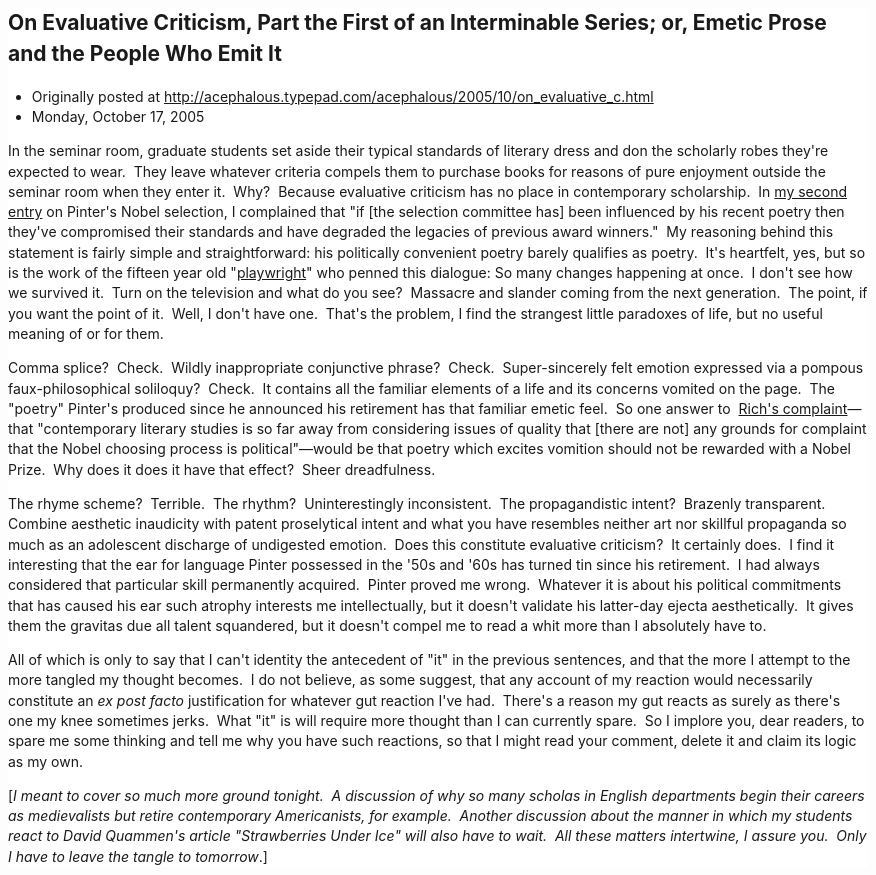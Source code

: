 ## On Evaluative Criticism, Part the First of an Interminable Series; or, Emetic Prose and the People Who Emit It

 * Originally posted at http://acephalous.typepad.com/acephalous/2005/10/on_evaluative_c.html
 * Monday, October 17, 2005



In the seminar room, graduate students set aside their typical standards of literary dress and don the scholarly robes they're expected to wear.  They leave whatever criteria compels them to purchase books for reasons of pure enjoyment outside the seminar room when they enter it.  Why?  Because evaluative criticism has no place in contemporary scholarship.  In [my second entry](http://acephalous.typepad.com/acephalous/2005/10/welcome\_readers.html) on Pinter's Nobel selection, I complained that "if [the selection committee has] been influenced by his recent poetry then they've
compromised their standards and have degraded the legacies of previous
award winners."  My reasoning behind this statement is fairly simple and straightforward: his politically convenient poetry barely qualifies as poetry.  It's heartfelt, yes, but so is the work of the fifteen year old "[playwright](http://acephalous.typepad.com/)" who penned this dialogue:
So many changes happening at once.  I don't see how we survived it.  Turn on the television and what do you see?  Massacre and slander coming from the next generation.  The point, if you want the point of it.  Well, I don't have one.  That's the problem, I find the strangest little paradoxes of life, but no useful meaning of or for them.

Comma splice?  Check.  Wildly inappropriate conjunctive phrase?  Check.  Super-sincerely felt emotion expressed via a pompous faux-philosophical soliloquy?  Check.  It contains all the familiar elements of a life and its concerns vomited on the page.  The "poetry" Pinter's produced since he announced his retirement has that familiar emetic feel.  So one answer to  [Rich's complaint](http://acephalous.typepad.com/acephalous/2005/10/welcome\_readers.html#comment-10340933)—that "contemporary literary studies is so far away from considering issues of
quality that [there are not] any grounds for complaint that the Nobel
choosing process is political"—would be that poetry which excites vomition should not be rewarded with a Nobel Prize.  Why does it does it have that effect?  Sheer dreadfulness.  

The rhyme scheme?  Terrible.  The rhythm?  Uninterestingly inconsistent.  The propagandistic intent?  Brazenly transparent.  Combine aesthetic inaudicity with patent proselytical intent and what you have resembles neither art nor skillful propaganda so much as an adolescent discharge of undigested emotion.  Does this constitute evaluative criticism?  It certainly does.  I find it interesting that the ear for language Pinter possessed in the '50s and '60s has turned tin since his retirement.  I had always considered that particular skill permanently acquired.  Pinter proved me wrong.  Whatever it is about his political commitments that has caused his ear such atrophy interests me intellectually, but it doesn't validate his latter-day ejecta aesthetically.  It gives them the gravitas due all talent squandered, but it doesn't compel me to read a whit more than I absolutely have to.  

All of which is only to say that I can't identity the antecedent of "it" in the previous sentences, and that the more I attempt to the more tangled my thought becomes.  I do not believe, as some suggest, that any account of my reaction would necessarily constitute an _ex post facto_ justification for whatever gut reaction I've had.  There's a reason my gut reacts as surely as there's one my knee sometimes jerks.  What "it" is will require more thought than I can currently spare.  So I implore you, dear readers, to spare me some thinking and tell me why you have such reactions, so that I might read your comment, delete it and claim its logic as my own. 

[_I meant to cover so much more ground tonight.  A discussion of why so many scholas in English departments begin their careers as medievalists but retire contemporary Americanists, for example.  Another discussion about the manner in which my students react to David Quammen's article "Strawberries Under Ice" will also have to wait.  All these matters intertwine, I assure you.  Only I have to leave the tangle to tomorrow_.]
